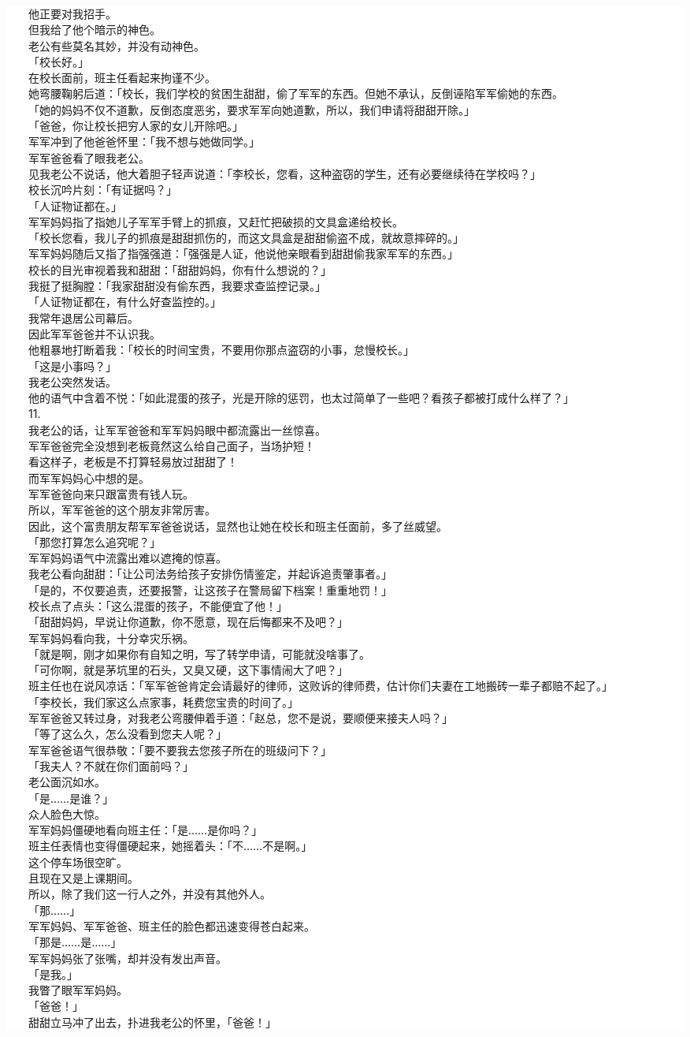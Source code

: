 &emsp;&emsp;他正要对我招手。  
&emsp;&emsp;但我给了他个暗示的神色。  
&emsp;&emsp;老公有些莫名其妙，并没有动神色。  
&emsp;&emsp;「校长好。」  
&emsp;&emsp;在校长面前，班主任看起来拘谨不少。  
&emsp;&emsp;她弯腰鞠躬后道：「校长，我们学校的贫困生甜甜，偷了军军的东西。但她不承认，反倒诬陷军军偷她的东西。  
&emsp;&emsp;「她的妈妈不仅不道歉，反倒态度恶劣，要求军军向她道歉，所以，我们申请将甜甜开除。」  
&emsp;&emsp;「爸爸，你让校长把穷人家的女儿开除吧。」  
&emsp;&emsp;军军冲到了他爸爸怀里：「我不想与她做同学。」  
&emsp;&emsp;军军爸爸看了眼我老公。  
&emsp;&emsp;见我老公不说话，他大着胆子轻声说道：「李校长，您看，这种盗窃的学生，还有必要继续待在学校吗？」  
&emsp;&emsp;校长沉吟片刻：「有证据吗？」  
&emsp;&emsp;「人证物证都在。」  
&emsp;&emsp;军军妈妈指了指她儿子军军手臂上的抓痕，又赶忙把破损的文具盒递给校长。  
&emsp;&emsp;「校长您看，我儿子的抓痕是甜甜抓伤的，而这文具盒是甜甜偷盗不成，就故意摔碎的。」  
&emsp;&emsp;军军妈妈随后又指了指强强道：「强强是人证，他说他亲眼看到甜甜偷我家军军的东西。」  
&emsp;&emsp;校长的目光审视着我和甜甜：「甜甜妈妈，你有什么想说的？」  
&emsp;&emsp;我挺了挺胸膛：「我家甜甜没有偷东西，我要求查监控记录。」  
&emsp;&emsp;「人证物证都在，有什么好查监控的。」  
&emsp;&emsp;我常年退居公司幕后。  
&emsp;&emsp;因此军军爸爸并不认识我。  
&emsp;&emsp;他粗暴地打断着我：「校长的时间宝贵，不要用你那点盗窃的小事，怠慢校长。」  
&emsp;&emsp;「这是小事吗？」  
&emsp;&emsp;我老公突然发话。  
&emsp;&emsp;他的语气中含着不悦：「如此混蛋的孩子，光是开除的惩罚，也太过简单了一些吧？看孩子都被打成什么样了？」  
&emsp;&emsp;11.  
&emsp;&emsp;我老公的话，让军军爸爸和军军妈妈眼中都流露出一丝惊喜。  
&emsp;&emsp;军军爸爸完全没想到老板竟然这么给自己面子，当场护短！  
&emsp;&emsp;看这样子，老板是不打算轻易放过甜甜了！  
&emsp;&emsp;而军军妈妈心中想的是。  
&emsp;&emsp;军军爸爸向来只跟富贵有钱人玩。  
&emsp;&emsp;所以，军军爸爸的这个朋友非常厉害。  
&emsp;&emsp;因此，这个富贵朋友帮军军爸爸说话，显然也让她在校长和班主任面前，多了丝威望。  
&emsp;&emsp;「那您打算怎么追究呢？」  
&emsp;&emsp;军军妈妈语气中流露出难以遮掩的惊喜。  
&emsp;&emsp;我老公看向甜甜：「让公司法务给孩子安排伤情鉴定，并起诉追责肇事者。」  
&emsp;&emsp;「是的，不仅要追责，还要报警，让这孩子在警局留下档案！重重地罚！」  
&emsp;&emsp;校长点了点头：「这么混蛋的孩子，不能便宜了他！」  
&emsp;&emsp;「甜甜妈妈，早说让你道歉，你不愿意，现在后悔都来不及吧？」  
&emsp;&emsp;军军妈妈看向我，十分幸灾乐祸。  
&emsp;&emsp;「就是啊，刚才如果你有自知之明，写了转学申请，可能就没啥事了。  
&emsp;&emsp;「可你啊，就是茅坑里的石头，又臭又硬，这下事情闹大了吧？」  
&emsp;&emsp;班主任也在说风凉话：「军军爸爸肯定会请最好的律师，这败诉的律师费，估计你们夫妻在工地搬砖一辈子都赔不起了。」  
&emsp;&emsp;「李校长，我们家这么点家事，耗费您宝贵的时间了。」  
&emsp;&emsp;军军爸爸又转过身，对我老公弯腰伸着手道：「赵总，您不是说，要顺便来接夫人吗？」  
&emsp;&emsp;「等了这么久，怎么没看到您夫人呢？」  
&emsp;&emsp;军军爸爸语气很恭敬：「要不要我去您孩子所在的班级问下？」  
&emsp;&emsp;「我夫人？不就在你们面前吗？」  
&emsp;&emsp;老公面沉如水。  
&emsp;&emsp;「是……是谁？」  
&emsp;&emsp;众人脸色大惊。  
&emsp;&emsp;军军妈妈僵硬地看向班主任：「是……是你吗？」  
&emsp;&emsp;班主任表情也变得僵硬起来，她摇着头：「不……不是啊。」  
&emsp;&emsp;这个停车场很空旷。  
&emsp;&emsp;且现在又是上课期间。  
&emsp;&emsp;所以，除了我们这一行人之外，并没有其他外人。  
&emsp;&emsp;「那……」  
&emsp;&emsp;军军妈妈、军军爸爸、班主任的脸色都迅速变得苍白起来。  
&emsp;&emsp;「那是……是……」  
&emsp;&emsp;军军妈妈张了张嘴，却并没有发出声音。  
&emsp;&emsp;「是我。」  
&emsp;&emsp;我瞥了眼军军妈妈。  
&emsp;&emsp;「爸爸！」  
&emsp;&emsp;甜甜立马冲了出去，扑进我老公的怀里，「爸爸！」  